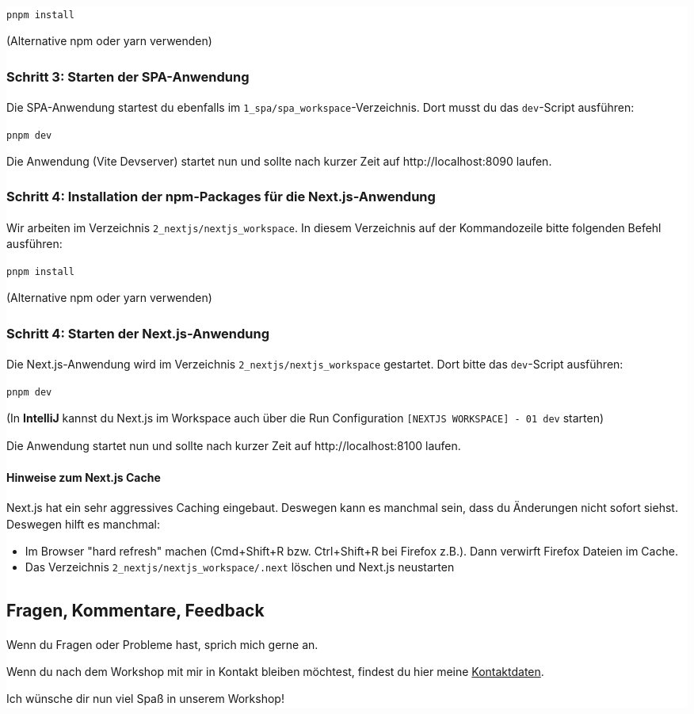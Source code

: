 ```
pnpm install
```

(Alternative npm oder yarn verwenden)


### Schritt 3: Starten der SPA-Anwendung

Die SPA-Anwendung startest du ebenfalls im `1_spa/spa_workspace`-Verzeichnis. Dort musst du das `dev`-Script ausführen:

```
pnpm dev
```

Die Anwendung (Vite Devserver) startet nun und sollte nach kurzer Zeit auf http://localhost:8090 laufen.


### Schritt 4: Installation der npm-Packages für die Next.js-Anwendung

Wir arbeiten im Verzeichnis `2_nextjs/nextjs_workspace`. In diesem Verzeichnis auf der Kommandozeile bitte folgenden Befehl ausführen:

```
pnpm install
```

(Alternative npm oder yarn verwenden)

### Schritt 4: Starten der Next.js-Anwendung

Die Next.js-Anwendung wird im Verzeichnis `2_nextjs/nextjs_workspace` gestartet. Dort bitte das `dev`-Script ausführen:

```bash
pnpm dev
```

(In **IntelliJ** kannst du Next.js im Workspace auch über die Run Configuration `[NEXTJS WORKSPACE] - 01 dev` starten)

Die Anwendung startet nun und sollte nach kurzer Zeit auf http://localhost:8100 laufen.

#### Hinweise zum Next.js Cache

Next.js hat ein sehr aggressives Caching eingebaut. Deswegen kann es manchmal sein, dass du Änderungen nicht sofort siehst. Deswegen hilft es manchmal:

- Im Browser "hard refresh" machen (Cmd+Shift+R bzw. Ctrl+Shift+R bei Firefox z.B.). Dann verwirft Firefox Dateien im Cache.
- Das Verzeichnis `2_nextjs/nextjs_workspace/.next` löschen und Next.js neustarten

## Fragen, Kommentare, Feedback

Wenn du Fragen oder Probleme hast, sprich mich gerne an.

Wenn du nach dem Workshop mit mir in Kontakt bleiben möchtest, findest du hier meine [Kontaktdaten](https://nilshartmann.net/kontakt).

Ich wünsche dir nun viel Spaß in unserem Workshop!
